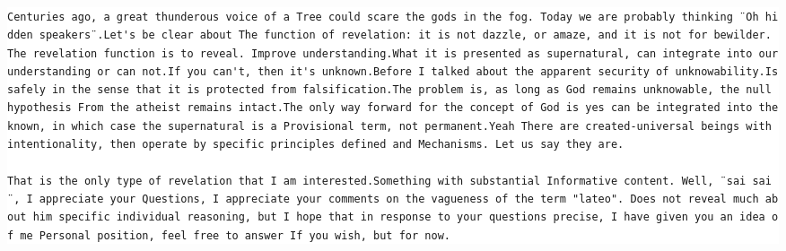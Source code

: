     Centuries ago, a great thunderous voice of a Tree could scare the gods in the fog. Today we are probably thinking ¨Oh hidden speakers¨.Let's be clear about The function of revelation: it is not dazzle, or amaze, and it is not for bewilder. The revelation function is to reveal. Improve understanding.What it is presented as supernatural, can integrate into our understanding or can not.If you can't, then it's unknown.Before I talked about the apparent security of unknowability.Is safely in the sense that it is protected from falsification.The problem is, as long as God remains unknowable, the null hypothesis From the atheist remains intact.The only way forward for the concept of God is yes can be integrated into the known, in which case the supernatural is a Provisional term, not permanent.Yeah There are created-universal beings with intentionality, then operate by specific principles defined and Mechanisms. Let us say they are. 

    That is the only type of revelation that I am interested.Something with substantial Informative content. Well, ¨sai sai¨, I appreciate your Questions, I appreciate your comments on the vagueness of the term "lateo". Does not reveal much about him specific individual reasoning, but I hope that in response to your questions precise, I have given you an idea of me Personal position, feel free to answer If you wish, but for now. 